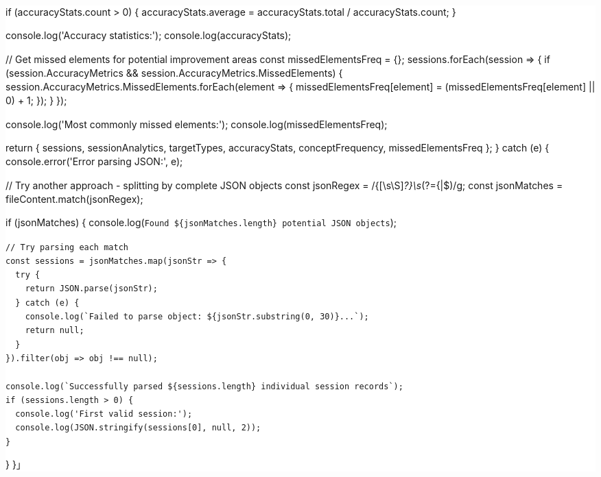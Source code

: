   if (accuracyStats.count > 0) {
    accuracyStats.average = accuracyStats.total / accuracyStats.count;
  }
  
  console.log('Accuracy statistics:');
  console.log(accuracyStats);
  
  // Get missed elements for potential improvement areas
  const missedElementsFreq = {};
  sessions.forEach(session => {
    if (session.AccuracyMetrics && session.AccuracyMetrics.MissedElements) {
      session.AccuracyMetrics.MissedElements.forEach(element => {
        missedElementsFreq[element] = (missedElementsFreq[element] || 0) + 1;
      });
    }
  });
  
  console.log('Most commonly missed elements:');
  console.log(missedElementsFreq);
  
  return { 
    sessions, 
    sessionAnalytics, 
    targetTypes, 
    accuracyStats, 
    conceptFrequency, 
    missedElementsFreq 
  };
} catch (e) {
  console.error('Error parsing JSON:', e);
  
  // Try another approach - splitting by complete JSON objects
  const jsonRegex = /\{[\s\S]*?\}\s*(?=\{|$)/g;
  const jsonMatches = fileContent.match(jsonRegex);
  
  if (jsonMatches) {
    console.log(`Found ${jsonMatches.length} potential JSON objects`);
    
    // Try parsing each match
    const sessions = jsonMatches.map(jsonStr => {
      try {
        return JSON.parse(jsonStr);
      } catch (e) {
        console.log(`Failed to parse object: ${jsonStr.substring(0, 30)}...`);
        return null;
      }
    }).filter(obj => obj !== null);
    
    console.log(`Successfully parsed ${sessions.length} individual session records`);
    if (sessions.length > 0) {
      console.log('First valid session:');
      console.log(JSON.stringify(sessions[0], null, 2));
    }
  }
}」
